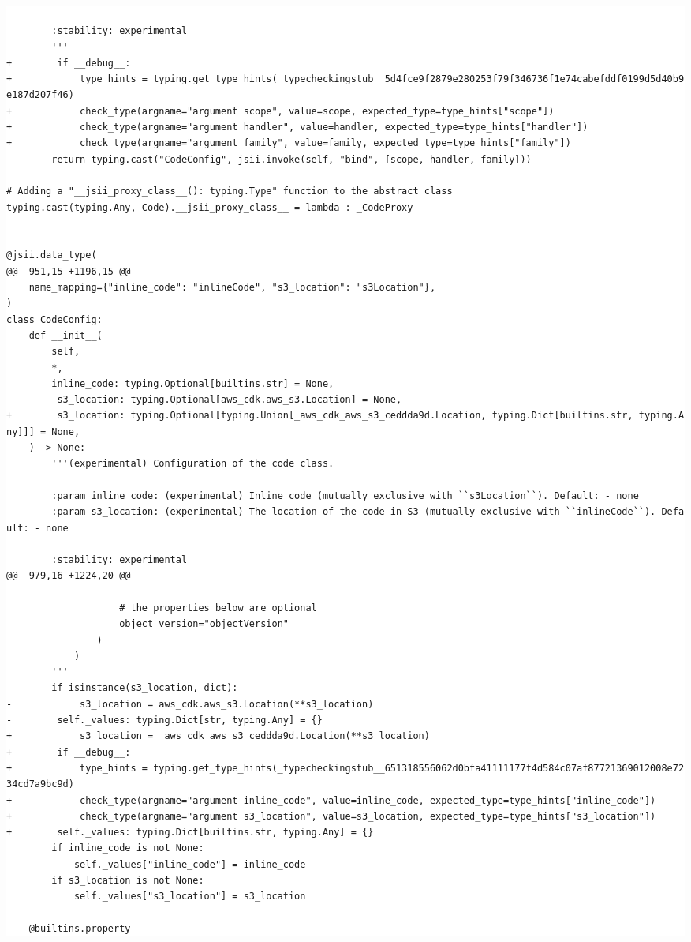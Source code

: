  ```
 
         :stability: experimental
         '''
+        if __debug__:
+            type_hints = typing.get_type_hints(_typecheckingstub__5d4fce9f2879e280253f79f346736f1e74cabefddf0199d5d40b9e187d207f46)
+            check_type(argname="argument scope", value=scope, expected_type=type_hints["scope"])
+            check_type(argname="argument handler", value=handler, expected_type=type_hints["handler"])
+            check_type(argname="argument family", value=family, expected_type=type_hints["family"])
         return typing.cast("CodeConfig", jsii.invoke(self, "bind", [scope, handler, family]))
 
 # Adding a "__jsii_proxy_class__(): typing.Type" function to the abstract class
 typing.cast(typing.Any, Code).__jsii_proxy_class__ = lambda : _CodeProxy
 
 
 @jsii.data_type(
@@ -951,15 +1196,15 @@
     name_mapping={"inline_code": "inlineCode", "s3_location": "s3Location"},
 )
 class CodeConfig:
     def __init__(
         self,
         *,
         inline_code: typing.Optional[builtins.str] = None,
-        s3_location: typing.Optional[aws_cdk.aws_s3.Location] = None,
+        s3_location: typing.Optional[typing.Union[_aws_cdk_aws_s3_ceddda9d.Location, typing.Dict[builtins.str, typing.Any]]] = None,
     ) -> None:
         '''(experimental) Configuration of the code class.
 
         :param inline_code: (experimental) Inline code (mutually exclusive with ``s3Location``). Default: - none
         :param s3_location: (experimental) The location of the code in S3 (mutually exclusive with ``inlineCode``). Default: - none
 
         :stability: experimental
@@ -979,16 +1224,20 @@
             
                     # the properties below are optional
                     object_version="objectVersion"
                 )
             )
         '''
         if isinstance(s3_location, dict):
-            s3_location = aws_cdk.aws_s3.Location(**s3_location)
-        self._values: typing.Dict[str, typing.Any] = {}
+            s3_location = _aws_cdk_aws_s3_ceddda9d.Location(**s3_location)
+        if __debug__:
+            type_hints = typing.get_type_hints(_typecheckingstub__651318556062d0bfa41111177f4d584c07af87721369012008e7234cd7a9bc9d)
+            check_type(argname="argument inline_code", value=inline_code, expected_type=type_hints["inline_code"])
+            check_type(argname="argument s3_location", value=s3_location, expected_type=type_hints["s3_location"])
+        self._values: typing.Dict[builtins.str, typing.Any] = {}
         if inline_code is not None:
             self._values["inline_code"] = inline_code
         if s3_location is not None:
             self._values["s3_location"] = s3_location
 
     @builtins.property
 ```